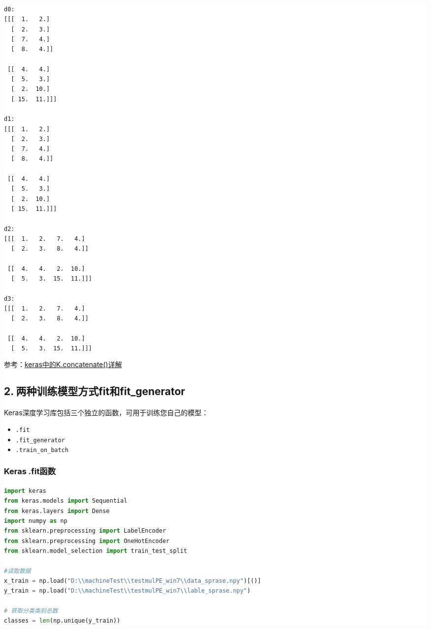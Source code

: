``` xml
d0:
[[[  1.   2.]
  [  2.   3.]
  [  7.   4.]
  [  8.   4.]]
 
 [[  4.   4.]
  [  5.   3.]
  [  2.  10.]
  [ 15.  11.]]]
 
d1:
[[[  1.   2.]
  [  2.   3.]
  [  7.   4.]
  [  8.   4.]]
 
 [[  4.   4.]
  [  5.   3.]
  [  2.  10.]
  [ 15.  11.]]]
 
d2:
[[[  1.   2.   7.   4.]
  [  2.   3.   8.   4.]]
 
 [[  4.   4.   2.  10.]
  [  5.   3.  15.  11.]]]
 
d3:
[[[  1.   2.   7.   4.]
  [  2.   3.   8.   4.]]
 
 [[  4.   4.   2.  10.]
  [  5.   3.  15.  11.]]]
```

参考：[keras中的K.concatenate()详解](<https://blog.csdn.net/leviopku/article/details/82380710>)

## 2. 两种训练模型方式fit和fit_generator

Keras深度学习库包括三个独立的函数，可用于训练您自己的模型：

- `.fit`
- `.fit_generator`
- `.train_on_batch`

### Keras .fit函数

``` python
import keras
from keras.models import Sequential
from keras.layers import Dense
import numpy as np
from sklearn.preprocessing import LabelEncoder
from sklearn.preprocessing import OneHotEncoder
from sklearn.model_selection import train_test_split

#读取数据
x_train = np.load("D:\\machineTest\\testmulPE_win7\\data_sprase.npy")[()]
y_train = np.load("D:\\machineTest\\testmulPE_win7\\lable_sprase.npy")

# 获取分类类别总数
classes = len(np.unique(y_train))
```